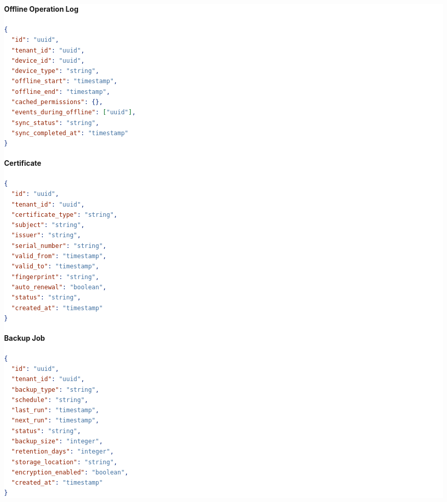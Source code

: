 
#### Offline Operation Log
```json
{
  "id": "uuid",
  "tenant_id": "uuid",
  "device_id": "uuid",
  "device_type": "string",
  "offline_start": "timestamp",
  "offline_end": "timestamp",
  "cached_permissions": {},
  "events_during_offline": ["uuid"],
  "sync_status": "string",
  "sync_completed_at": "timestamp"
}
```

#### Certificate
```json
{
  "id": "uuid",
  "tenant_id": "uuid",
  "certificate_type": "string",
  "subject": "string",
  "issuer": "string",
  "serial_number": "string",
  "valid_from": "timestamp",
  "valid_to": "timestamp",
  "fingerprint": "string",
  "auto_renewal": "boolean",
  "status": "string",
  "created_at": "timestamp"
}
```

#### Backup Job
```json
{
  "id": "uuid",
  "tenant_id": "uuid",
  "backup_type": "string",
  "schedule": "string",
  "last_run": "timestamp",
  "next_run": "timestamp",
  "status": "string",
  "backup_size": "integer",
  "retention_days": "integer",
  "storage_location": "string",
  "encryption_enabled": "boolean",
  "created_at": "timestamp"
}
```
